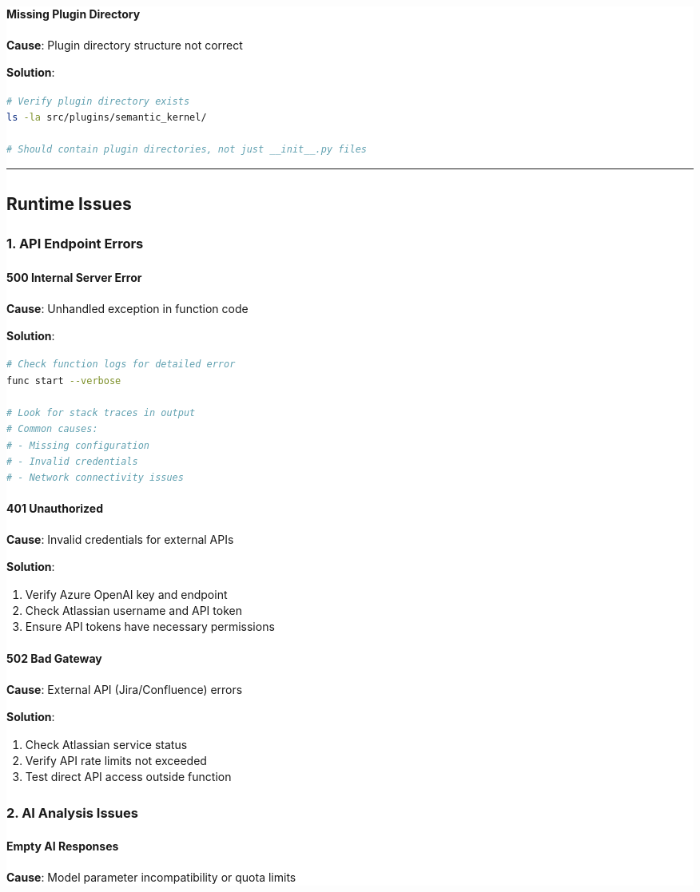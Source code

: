 #### Missing Plugin Directory
**Cause**: Plugin directory structure not correct

**Solution**:
```bash
# Verify plugin directory exists
ls -la src/plugins/semantic_kernel/

# Should contain plugin directories, not just __init__.py files
```

---

## Runtime Issues

### 1. API Endpoint Errors

#### 500 Internal Server Error
**Cause**: Unhandled exception in function code

**Solution**:
```bash
# Check function logs for detailed error
func start --verbose

# Look for stack traces in output
# Common causes:
# - Missing configuration
# - Invalid credentials  
# - Network connectivity issues
```

#### 401 Unauthorized
**Cause**: Invalid credentials for external APIs

**Solution**:
1. Verify Azure OpenAI key and endpoint
2. Check Atlassian username and API token
3. Ensure API tokens have necessary permissions

#### 502 Bad Gateway
**Cause**: External API (Jira/Confluence) errors

**Solution**:
1. Check Atlassian service status
2. Verify API rate limits not exceeded
3. Test direct API access outside function

### 2. AI Analysis Issues

#### Empty AI Responses
**Cause**: Model parameter incompatibility or quota limits
